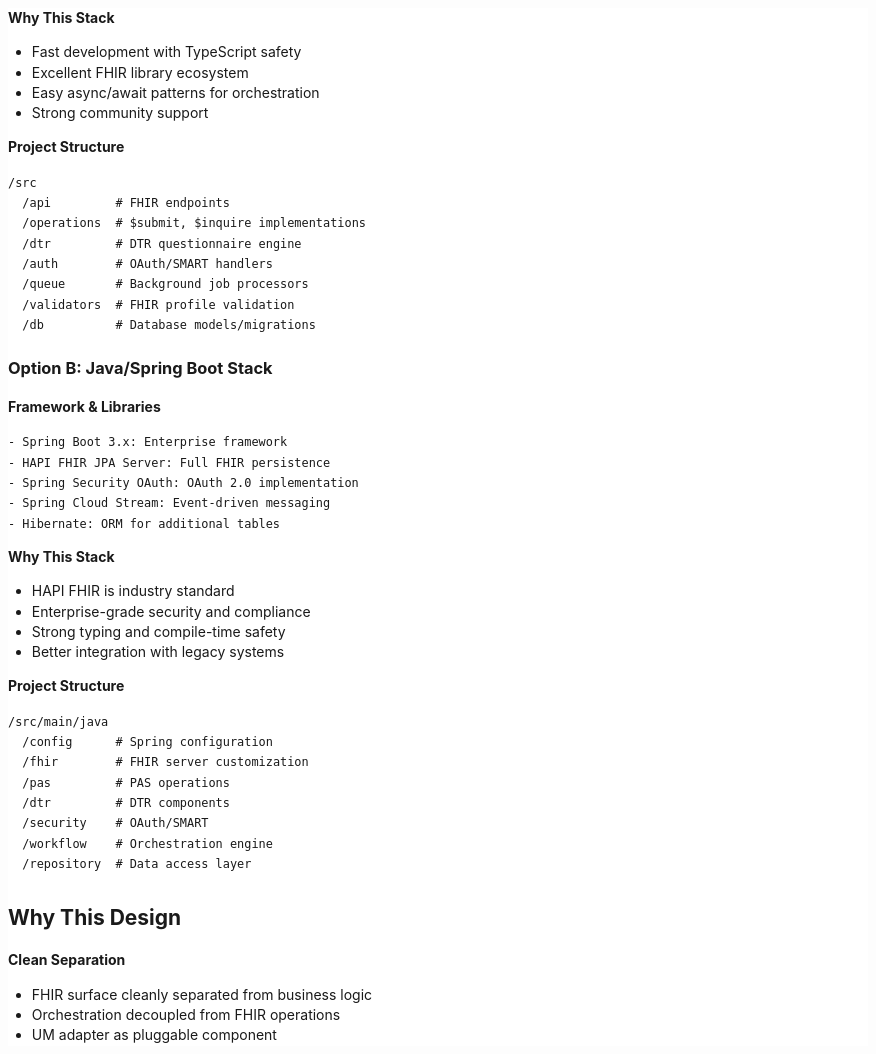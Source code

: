 **Why This Stack**
- Fast development with TypeScript safety
- Excellent FHIR library ecosystem
- Easy async/await patterns for orchestration
- Strong community support

**Project Structure**
```
/src
  /api         # FHIR endpoints
  /operations  # $submit, $inquire implementations
  /dtr         # DTR questionnaire engine
  /auth        # OAuth/SMART handlers
  /queue       # Background job processors
  /validators  # FHIR profile validation
  /db          # Database models/migrations
```

### Option B: Java/Spring Boot Stack

**Framework & Libraries**
```
- Spring Boot 3.x: Enterprise framework
- HAPI FHIR JPA Server: Full FHIR persistence
- Spring Security OAuth: OAuth 2.0 implementation
- Spring Cloud Stream: Event-driven messaging
- Hibernate: ORM for additional tables
```

**Why This Stack**
- HAPI FHIR is industry standard
- Enterprise-grade security and compliance
- Strong typing and compile-time safety
- Better integration with legacy systems

**Project Structure**
```
/src/main/java
  /config      # Spring configuration
  /fhir        # FHIR server customization
  /pas         # PAS operations
  /dtr         # DTR components
  /security    # OAuth/SMART
  /workflow    # Orchestration engine
  /repository  # Data access layer
```

## Why This Design

**Clean Separation**
- FHIR surface cleanly separated from business logic
- Orchestration decoupled from FHIR operations
- UM adapter as pluggable component
